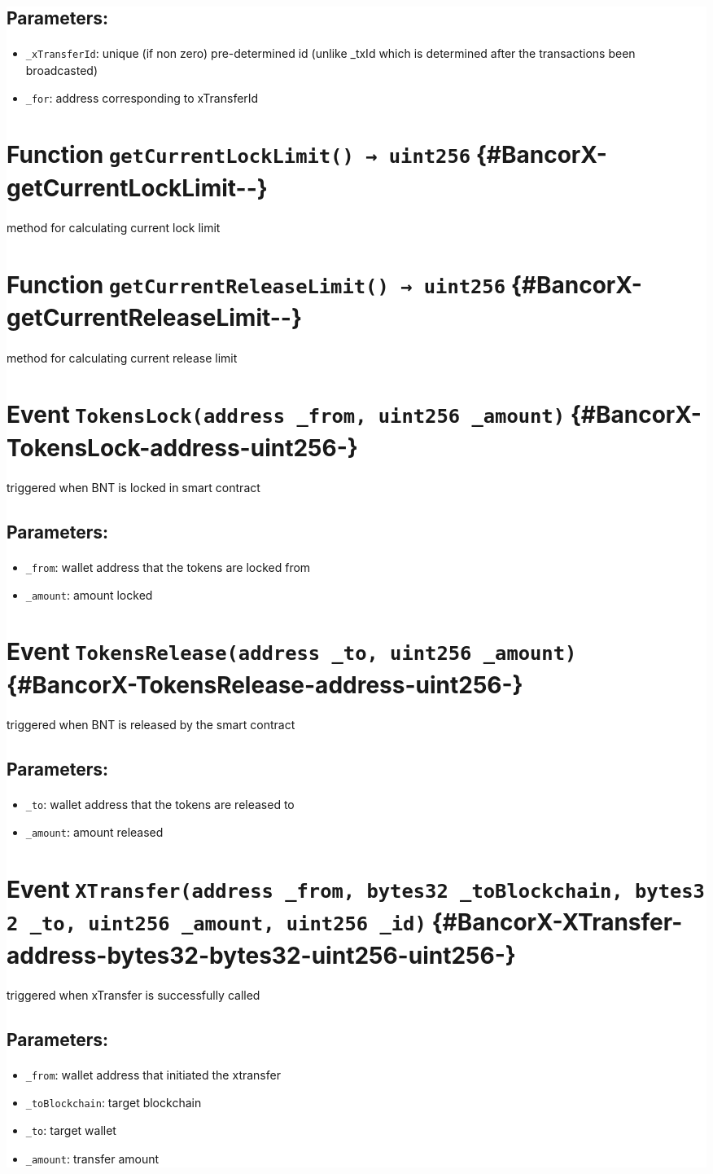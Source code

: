 ## Parameters:
- `_xTransferId`:    unique (if non zero) pre-determined id (unlike _txId which is determined after the transactions been broadcasted)

- `_for`:            address corresponding to xTransferId

# Function `getCurrentLockLimit() → uint256` {#BancorX-getCurrentLockLimit--}
method for calculating current lock limit

# Function `getCurrentReleaseLimit() → uint256` {#BancorX-getCurrentReleaseLimit--}
method for calculating current release limit


# Event `TokensLock(address _from, uint256 _amount)` {#BancorX-TokensLock-address-uint256-}
triggered when BNT is locked in smart contract

## Parameters:
- `_from`:    wallet address that the tokens are locked from

- `_amount`:  amount locked
# Event `TokensRelease(address _to, uint256 _amount)` {#BancorX-TokensRelease-address-uint256-}
triggered when BNT is released by the smart contract

## Parameters:
- `_to`:      wallet address that the tokens are released to

- `_amount`:  amount released
# Event `XTransfer(address _from, bytes32 _toBlockchain, bytes32 _to, uint256 _amount, uint256 _id)` {#BancorX-XTransfer-address-bytes32-bytes32-uint256-uint256-}
triggered when xTransfer is successfully called

## Parameters:
- `_from`:            wallet address that initiated the xtransfer

- `_toBlockchain`:    target blockchain

- `_to`:              target wallet

- `_amount`:          transfer amount
